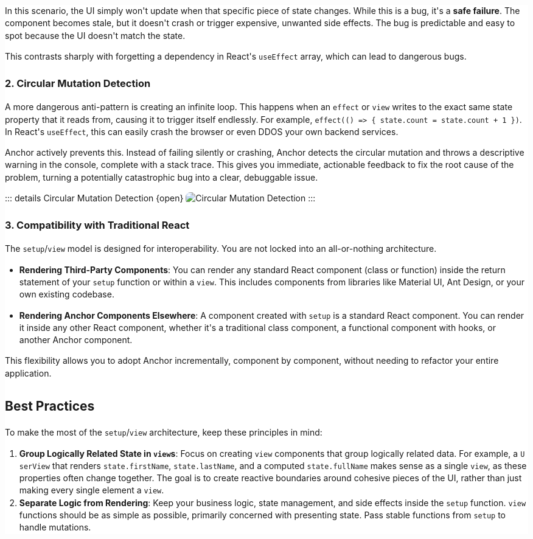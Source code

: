 In this scenario, the UI simply won't update when that specific piece of state changes. While this is a bug, it's a **safe failure**.
The component becomes stale, but it doesn't crash or trigger expensive, unwanted side effects. The
bug is predictable and easy to spot because the UI doesn't match the state.

This contrasts sharply with forgetting a dependency in React's `useEffect` array, which can lead to dangerous bugs.

### 2. Circular Mutation Detection

A more dangerous anti-pattern is creating an infinite loop. This happens when an `effect` or `view` writes to the exact
same state property that it reads from, causing it to trigger itself endlessly. For example,
`effect(() => { state.count = state.count + 1 })`. In React's `useEffect`, this can easily crash the browser or even
DDOS your own backend services.

Anchor actively prevents this. Instead of failing silently or crashing, Anchor detects the circular mutation and throws
a descriptive warning in the console, complete with a stack trace. This gives you immediate, actionable feedback to fix
the root cause of the problem, turning a potentially catastrophic bug into a clear, debuggable issue.

::: details Circular Mutation Detection {open}
<img style="border-radius: 8px" src="/images/circular-mutation.webp" alt="Circular Mutation Detection" />
:::

### 3. Compatibility with Traditional React

The `setup`/`view` model is designed for interoperability. You are not locked into an all-or-nothing architecture.

- **Rendering Third-Party Components**: You can render any standard React component (class or function) inside the
  return statement of your `setup` function or within a `view`. This includes components from libraries like Material
  UI, Ant Design, or your own existing codebase.

- **Rendering Anchor Components Elsewhere**: A component created with `setup` is a standard React component. You can
  render it inside any other React component, whether it's a traditional class component, a functional component with
  hooks, or another Anchor component.

This flexibility allows you to adopt Anchor incrementally, component by component, without needing to refactor your
entire application.

## Best Practices

To make the most of the `setup`/`view` architecture, keep these principles in mind:

1. **Group Logically Related State in `view`s**: Focus on creating `view` components that group logically related data.
   For example, a `UserView` that renders `state.firstName`, `state.lastName`, and a computed `state.fullName` makes
   sense as a single `view`, as these properties often change together. The goal is to create reactive boundaries around
   cohesive pieces of the UI, rather than just making every single element a `view`.
2. **Separate Logic from Rendering**: Keep your business logic, state management, and side effects inside the `setup`
   function. `view` functions should be as simple as possible, primarily concerned with presenting state. Pass stable
   functions from `setup` to handle mutations.